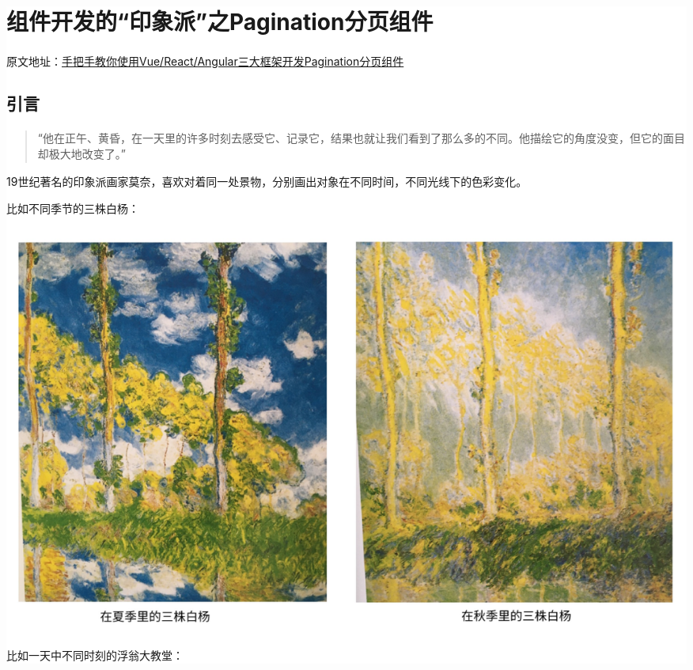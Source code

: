 # 组件开发的“印象派”之Pagination分页组件

原文地址：[手把手教你使用Vue/React/Angular三大框架开发Pagination分页组件](https://juejin.im/post/5eb629c56fb9a043271c68aa)

## 引言

> “他在正午、黄昏，在一天里的许多时刻去感受它、记录它，结果也就让我们看到了那么多的不同。他描绘它的角度没变，但它的面目却极大地改变了。”

19世纪著名的印象派画家莫奈，喜欢对着同一处景物，分别画出对象在不同时间，不同光线下的色彩变化。

比如不同季节的三株白杨：

![不同季节的三株白杨](https://github.com/kagol/components/blob/master/blog/images/1.jpeg)

比如一天中不同时刻的浮翁大教堂：
